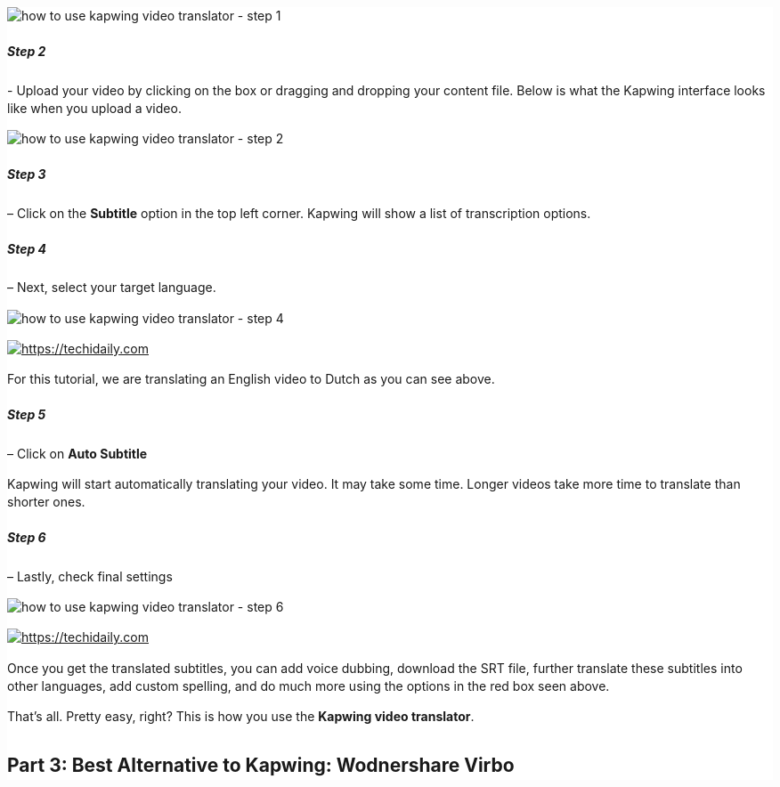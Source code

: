 ![how to use kapwing video translator - step 1](https://images.wondershare.com/virbo/article/kapwing-translate-video-02.jpg)

##### Step 2

\- Upload your video by clicking on the box or dragging and dropping your content file. Below is what the Kapwing interface looks like when you upload a video.

![how to use kapwing video translator - step 2](https://images.wondershare.com/virbo/article/kapwing-translate-video-03.jpg)

##### Step 3

– Click on the **Subtitle** option in the top left corner. Kapwing will show a list of transcription options.

##### Step 4

– Next, select your target language.

![how to use kapwing video translator - step 4](https://images.wondershare.com/virbo/article/kapwing-translate-video-04.jpg)


<a href="https://appsumo.8odi.net/c/5597632/2082539/7443" target="_top" id="2082539">
  <img src="//a.impactradius-go.com/display-ad/7443-2082539" border="0" alt="https://techidaily.com" width="728" height="90"/>
</a>
<img height="0" width="0" src="https://appsumo.8odi.net/i/5597632/2082539/7443" style="position:absolute;visibility:hidden;" border="0" />

For this tutorial, we are translating an English video to Dutch as you can see above.

##### Step 5

– Click on **Auto Subtitle**

Kapwing will start automatically translating your video. It may take some time. Longer videos take more time to translate than shorter ones.

##### Step 6

– Lastly, check final settings

![how to use kapwing video translator - step 6](https://images.wondershare.com/virbo/article/kapwing-translate-video-05.jpg)


<a href="https://aligracehair.sjv.io/c/5597632/2080347/19272" target="_top" id="2080347">
  <img src="//a.impactradius-go.com/display-ad/19272-2080347" border="0" alt="https://techidaily.com" width="728" height="90"/>
</a>
<img height="0" width="0" src="https://aligracehair.sjv.io/i/5597632/2080347/19272" style="position:absolute;visibility:hidden;" border="0" />

Once you get the translated subtitles, you can add voice dubbing, download the SRT file, further translate these subtitles into other languages, add custom spelling, and do much more using the options in the red box seen above.

That’s all. Pretty easy, right? This is how you use the **Kapwing video translator**.

## Part 3: Best Alternative to Kapwing: Wodnershare Virbo

